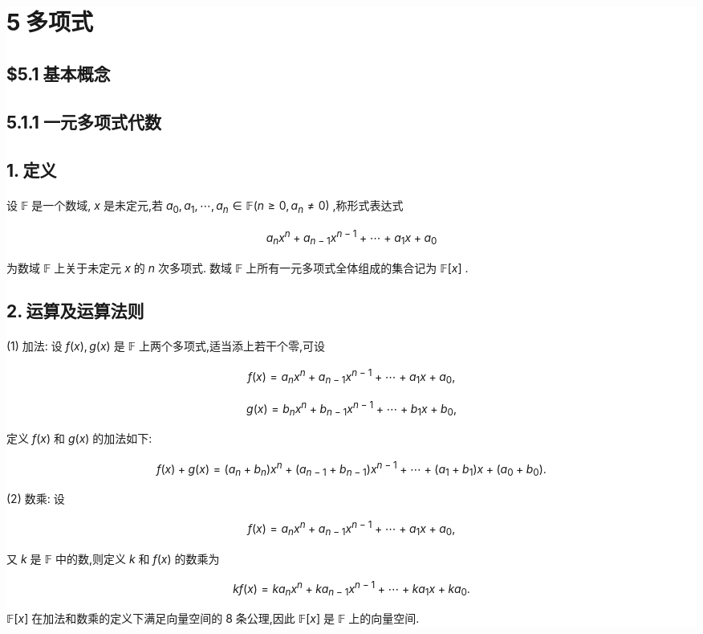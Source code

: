 # 5 多项式

## $\$ {5.1}$ 基本概念

## 5.1.1 一元多项式代数

## 1. 定义

设 $\mathbb{F}$ 是一个数域, $x$ 是未定元,若 ${a}_{0},{a}_{1},\cdots ,{a}_{n} \in \mathbb{F}\left( {n \geq 0,{a}_{n} \neq 0}\right)$ ,称形式表达式

$$
{a}_{n}{x}^{n} + {a}_{n - 1}{x}^{n - 1} + \cdots + {a}_{1}x + {a}_{0}
$$

为数域 $\mathbb{F}$ 上关于未定元 $x$ 的 $n$ 次多项式. 数域 $\mathbb{F}$ 上所有一元多项式全体组成的集合记为 $\mathbb{F}\left\lbrack x\right\rbrack$ .

## 2. 运算及运算法则

(1) 加法: 设 $f\left( x\right), g\left( x\right)$ 是 $\mathbb{F}$ 上两个多项式,适当添上若干个零,可设

$$
f\left( x\right) = {a}_{n}{x}^{n} + {a}_{n - 1}{x}^{n - 1} + \cdots + {a}_{1}x + {a}_{0},
$$

$$
g\left( x\right) = {b}_{n}{x}^{n} + {b}_{n - 1}{x}^{n - 1} + \cdots + {b}_{1}x + {b}_{0},
$$

定义 $f\left( x\right)$ 和 $g\left( x\right)$ 的加法如下:

$$
f\left( x\right) + g\left( x\right) = \left( {{a}_{n} + {b}_{n}}\right) {x}^{n} + \left( {{a}_{n - 1} + {b}_{n - 1}}\right) {x}^{n - 1} + \cdots + \left( {{a}_{1} + {b}_{1}}\right) x + \left( {{a}_{0} + {b}_{0}}\right) .
$$

(2) 数乘: 设

$$
f\left( x\right) = {a}_{n}{x}^{n} + {a}_{n - 1}{x}^{n - 1} + \cdots + {a}_{1}x + {a}_{0},
$$

又 $k$ 是 $\mathbb{F}$ 中的数,则定义 $k$ 和 $f\left( x\right)$ 的数乘为

$$
{kf}\left( x\right) = k{a}_{n}{x}^{n} + k{a}_{n - 1}{x}^{n - 1} + \cdots + k{a}_{1}x + k{a}_{0}.
$$

$\mathbb{F}\left\lbrack x\right\rbrack$ 在加法和数乘的定义下满足向量空间的 8 条公理,因此 $\mathbb{F}\left\lbrack x\right\rbrack$ 是 $\mathbb{F}$ 上的向量空间.
